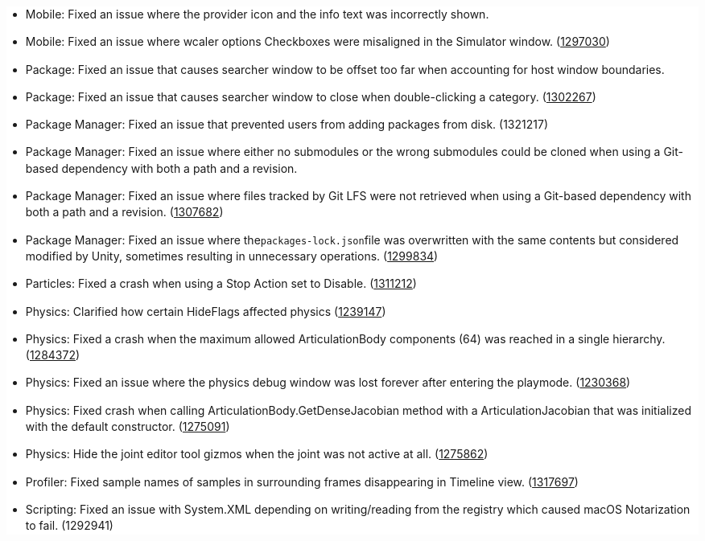 -   Mobile: Fixed an issue where the provider icon and the info text was incorrectly shown.

-   Mobile: Fixed an issue where wcaler options Checkboxes were misaligned in the Simulator window. ([1297030](https://issuetracker.unity3d.com/issues/adaptive-performance-scaler-options-checkboxes-are-misaligned-in-the-simulator-window))

-   Package: Fixed an issue that causes searcher window to be offset too far when accounting for host window boundaries.

-   Package: Fixed an issue that causes searcher window to close when double-clicking a category. ([1302267](https://issuetracker.unity3d.com/issues/shadergraph-double-clicking-a-category-or-drop-down-arrow-closes-the-searcher))

-   Package Manager: Fixed an issue that prevented users from adding packages from disk. (1321217)

-   Package Manager: Fixed an issue where either no submodules or the wrong submodules could be cloned when using a Git-based dependency with both a path and a revision.

-   Package Manager: Fixed an issue where files tracked by Git LFS were not retrieved when using a Git-based dependency with both a path and a revision. ([1307682](https://issuetracker.unity3d.com/issues/package-manager-fails-to-download-lfs-files-from-git-repository-when-the-git-url-contains-a-path-and-a-branch-query))

-   Package Manager: Fixed an issue where the` packages-lock.json `file was overwritten with the same contents but considered modified by Unity, sometimes resulting in unnecessary operations. ([1299834](https://issuetracker.unity3d.com/issues/packman-packages-lock-dot-json-file-is-overwritten-when-resolving-packages))

-   Particles: Fixed a crash when using a Stop Action set to Disable. ([1311212](https://issuetracker.unity3d.com/issues/shuriken-crash-on-particlesystem-endupdateall))

-   Physics: Clarified how certain HideFlags affected physics ([1239147](https://issuetracker.unity3d.com/issues/onenable-slash-ondisable-is-called-the-second-time-when-setting-prefabs-instance-flags-to-hideanddontsave))

-   Physics: Fixed a crash when the maximum allowed ArticulationBody components (64) was reached in a single hierarchy. ([1284372](https://issuetracker.unity3d.com/issues/editor-crashes-on-physx-ig-islandsim-activatenode-when-entering-play-mode-and-articulationbody-is-present-in-a-scene))

-   Physics: Fixed an issue where the physics debug window was lost forever after entering the playmode. ([1230368](https://issuetracker.unity3d.com/issues/physics-debug-scene-view-down-right-corner-ui-window-disappears-when-entering-play-mode))

-   Physics: Fixed crash when calling ArticulationBody.GetDenseJacobian method with a ArticulationJacobian that was initialized with the default constructor. ([1275091](https://issuetracker.unity3d.com/issues/crash-in-unity-articulationbody-getdensejacobian-unity-articulationjacobian-and-when-calling-articulationbody-dot-getdensejacobian))

-   Physics: Hide the joint editor tool gizmos when the joint was not active at all. ([1275862](https://issuetracker.unity3d.com/issues/crash-in-unity-joint-setupaxes-when-disabling-a-gameobject-while-editing-its-hinge-joint-angular-limits))

-   Profiler: Fixed sample names of samples in surrounding frames disappearing in Timeline view. ([1317697](https://issuetracker.unity3d.com/issues/profiler-timeline-sample-names-from-surrounding-frames-disappear-when-zooming-or-panning))

-   Scripting: Fixed an issue with System.XML depending on writing/reading from the registry which caused macOS Notarization to fail. (1292941)
